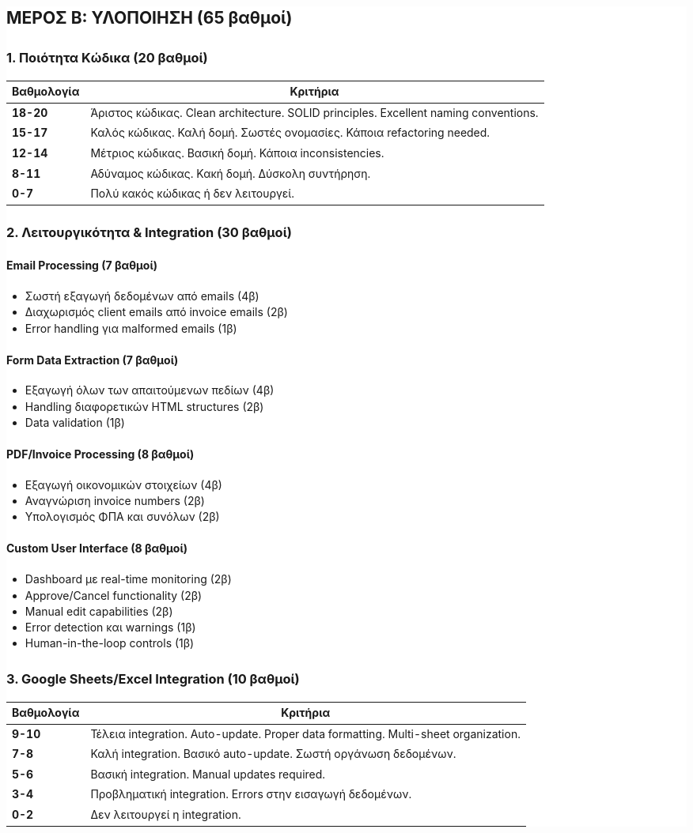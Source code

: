 ## ΜΕΡΟΣ Β: ΥΛΟΠΟΙΗΣΗ (65 βαθμοί)

### 1. Ποιότητα Κώδικα (20 βαθμοί)

| Βαθμολογία | Κριτήρια |
|------------|----------|
| **18-20** | Άριστος κώδικας. Clean architecture. SOLID principles. Excellent naming conventions. |
| **15-17** | Καλός κώδικας. Καλή δομή. Σωστές ονομασίες. Κάποια refactoring needed. |
| **12-14** | Μέτριος κώδικας. Βασική δομή. Κάποια inconsistencies. |
| **8-11** | Αδύναμος κώδικας. Κακή δομή. Δύσκολη συντήρηση. |
| **0-7** | Πολύ κακός κώδικας ή δεν λειτουργεί. |

### 2. Λειτουργικότητα & Integration (30 βαθμοί)

#### Email Processing (7 βαθμοί)
- Σωστή εξαγωγή δεδομένων από emails (4β)
- Διαχωρισμός client emails από invoice emails (2β)
- Error handling για malformed emails (1β)

#### Form Data Extraction (7 βαθμοί)
- Εξαγωγή όλων των απαιτούμενων πεδίων (4β)
- Handling διαφορετικών HTML structures (2β)
- Data validation (1β)

#### PDF/Invoice Processing (8 βαθμοί)
- Εξαγωγή οικονομικών στοιχείων (4β)
- Αναγνώριση invoice numbers (2β)
- Υπολογισμός ΦΠΑ και συνόλων (2β)

#### Custom User Interface (8 βαθμοί)
- Dashboard με real-time monitoring (2β)
- Approve/Cancel functionality (2β)
- Manual edit capabilities (2β)
- Error detection και warnings (1β)
- Human-in-the-loop controls (1β)

### 3. Google Sheets/Excel Integration (10 βαθμοί)

| Βαθμολογία | Κριτήρια |
|------------|----------|
| **9-10** | Τέλεια integration. Auto-update. Proper data formatting. Multi-sheet organization. |
| **7-8** | Καλή integration. Βασικό auto-update. Σωστή οργάνωση δεδομένων. |
| **5-6** | Βασική integration. Manual updates required. |
| **3-4** | Προβληματική integration. Errors στην εισαγωγή δεδομένων. |
| **0-2** | Δεν λειτουργεί η integration. |
